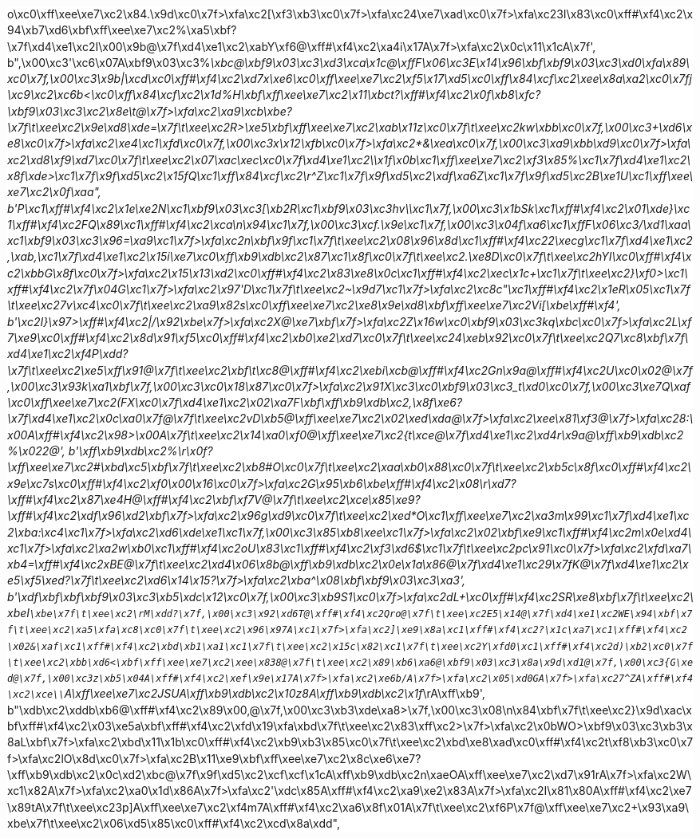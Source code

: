 o\xc0\xff\xee\xe7\xc2\x84.\x9d\xc0\x7f>\xfa\xc2[\xf3\xb3\xc0\x7f>\xfa\xc24\xe7\xad\xc0\x7f>\xfa\xc23I\x83\xc0\xff#\xf4\xc2\x94\xb7\xd6\xbf\xff\xee\xe7\xc2%\xa5\xbf?\x7f\xd4\xe1\xc2I\x00\x9b@\x7f\xd4\xe1\xc2\xabY\xf6@\xff#\xf4\xc2\xa4i\x17A\x7f>\xfa\xc2\x0c\x11\x1cA\x7f', b",\x00\xc3'\xc6\x07A\xbf9\x03\xc3%_\xbc@\xbf9\x03\xc3\xd3\xca\x1c@\xffF\x06\xc3E\x14\x96\xbf\xbf9\x03\xc3\xd0\xfa\x89\xc0\x7f,\x00\xc3\x9b|\xcd\xc0\xff#\xf4\xc2\xd7x\xe6\xc0\xff\xee\xe7\xc2\xf5\x17\xd5\xc0\xff\x84\xcf\xc2\xee\x8a\xa2\xc0\x7fj\xc9\xc2\xc6b<\xc0\xff\x84\xcf\xc2\x1d%H\xbf\xff\xee\xe7\xc2\x11\xbct?\xff#\xf4\xc2\x0f\xb8\xfc?\xbf9\x03\xc3\xc2\x8e\t@\x7f>\xfa\xc2\xa9\xcb\xbe?\x7f\t\xee\xc2\x9e\xd8\xde=\x7f\t\xee\xc2R>\xe5\xbf\xff\xee\xe7\xc2\xab\x11z\xc0\x7f\t\xee\xc2kw\xbb\xc0\x7f,\x00\xc3+\xd6\xe8\xc0\x7f>\xfa\xc2\xe4\xc1\xfd\xc0\x7f,\x00\xc3x\x12\xfb\xc0\x7f>\xfa\xc2*&\xea\xc0\x7f,\x00\xc3\xa9\xbb\xd9\xc0\x7f>\xfa\xc2\xd8\xf9\xd7\xc0\x7f\t\xee\xc2\x07\xac\xec\xc0\x7f\xd4\xe1\xc2\\\x1f\x0b\xc1\xff\xee\xe7\xc2\xf3\x85%\xc1\x7f\xd4\xe1\xc2\x8f\xde>\xc1\x7f\x9f\xd5\xc2\x15fQ\xc1\xff\x84\xcf\xc2\r^Z\xc1\x7f\x9f\xd5\xc2\xdf\xa6Z\xc1\x7f\x9f\xd5\xc2B\xe1U\xc1\xff\xee\xe7\xc2\x0f\xaa", b'P\xc1\xff#\xf4\xc2\x1e\xe2N\xc1\xbf9\x03\xc3[\xb2R\xc1\xbf9\x03\xc3hv\\\xc1\x7f,\x00\xc3\x1bSk\xc1\xff#\xf4\xc2\x01\xde}\xc1\xff#\xf4\xc2FQ\x89\xc1\xff#\xf4\xc2\xca\n\x94\xc1\x7f,\x00\xc3\xcf.\x9e\xc1\x7f,\x00\xc3\x04f\xa6\xc1\xffF\x06\xc3/\xd1\xaa\xc1\xbf9\x03\xc3\x96=\xa9\xc1\x7f>\xfa\xc2n\xbf\x9f\xc1\x7f\t\xee\xc2\x08\x96\x8d\xc1\xff#\xf4\xc22\xecg\xc1\x7f\xd4\xe1\xc2,\xab,\xc1\x7f\xd4\xe1\xc2\x15i\xe7\xc0\xff\xb9\xdb\xc2\x87\xc1\x8f\xc0\x7f\t\xee\xc2.\xe8D\xc0\x7f\t\xee\xc2hYI\xc0\xff#\xf4\xc2\xbbG\x8f\xc0\x7f>\xfa\xc2\x15\x13\xd2\xc0\xff#\xf4\xc2\x83\xe8\x0c\xc1\xff#\xf4\xc2\xec\x1c+\xc1\x7f\t\xee\xc2}\xf0>\xc1\xff#\xf4\xc2\x7f\x04G\xc1\x7f>\xfa\xc2\x97\'D\xc1\x7f\t\xee\xc2~\x9d7\xc1\x7f>\xfa\xc2\xc8c"\xc1\xff#\xf4\xc2\x1eR\x05\xc1\x7f\t\xee\xc27v\xc4\xc0\x7f\t\xee\xc2\xa9\x82s\xc0\xff\xee\xe7\xc2\xe8\x9e\xd8\xbf\xff\xee\xe7\xc2Vi[\xbe\xff#\xf4', b'\xc2I}\x97>\xff#\xf4\xc2|/\x92\xbe\x7f>\xfa\xc2X@\xe7\xbf\x7f>\xfa\xc2Z\x16w\xc0\xbf9\x03\xc3kq\xbc\xc0\x7f>\xfa\xc2L\xf7\xe9\xc0\xff#\xf4\xc2\x8d\x91\xf5\xc0\xff#\xf4\xc2\xb0\xe2\xd7\xc0\x7f\t\xee\xc24\xeb\x92\xc0\x7f\t\xee\xc2Q7\xc8\xbf\x7f\xd4\xe1\xc2\xf4P\xdd?\x7f\t\xee\xc2\xe5\xff\x91@\x7f\t\xee\xc2\xbf\t\xc8@\xff#\xf4\xc2\xebi\xcb@\xff#\xf4\xc2Gn\x9a@\xff#\xf4\xc2U\xc0\x02@\x7f,\x00\xc3\x93k\xa1\xbf\x7f,\x00\xc3\xc0\x18\x87\xc0\x7f>\xfa\xc2\x91X\xc3\xc0\xbf9\x03\xc3_t\xd0\xc0\x7f,\x00\xc3\xe7Q\xaf\xc0\xff\xee\xe7\xc2(FX\xc0\x7f\xd4\xe1\xc2\x02\xa7F\xbf\xff\xb9\xdb\xc2,\x8f\xe6?\x7f\xd4\xe1\xc2\x0c\xa0\x7f@\x7f\t\xee\xc2vD\xb5@\xff\xee\xe7\xc2\x02\xed\xda@\x7f>\xfa\xc2\xee\x81\xf3@\x7f>\xfa\xc28:\x00A\xff#\xf4\xc2\x98>\x00A\x7f\t\xee\xc2\x14\xa0\xf0@\xff\xee\xe7\xc2{t\xce@\x7f\xd4\xe1\xc2\xd4r\x9a@\xff\xb9\xdb\xc2%\x022@', b'\xff\xb9\xdb\xc2%\r\x0f?\xff\xee\xe7\xc2#\xbd\xc5\xbf\x7f\t\xee\xc2\xb8#O\xc0\x7f\t\xee\xc2\xaa\xb0\x88\xc0\x7f\t\xee\xc2\xb5c\x8f\xc0\xff#\xf4\xc2\x9e\xc7s\xc0\xff#\xf4\xc2\xf0\x00\x16\xc0\x7f>\xfa\xc2G\x95\xb6\xbe\xff#\xf4\xc2\x08\r\xd7?\xff#\xf4\xc2\x87\xe4H@\xff#\xf4\xc2\xbf\xf7V@\x7f\t\xee\xc2\xce\x85\xe9?\xff#\xf4\xc2\xdf\x96\xd2\xbf\x7f>\xfa\xc2\x96g\xd9\xc0\x7f\t\xee\xc2\xed*O\xc1\xff\xee\xe7\xc2\xa3m\x99\xc1\x7f\xd4\xe1\xc2\xba:\xc4\xc1\x7f>\xfa\xc2\xd6\xde\xe1\xc1\x7f,\x00\xc3\x85\xb8\xee\xc1\x7f>\xfa\xc2\x02\xbf\xe9\xc1\xff#\xf4\xc2m\x0e\xd4\xc1\x7f>\xfa\xc2\xa2w\xb0\xc1\xff#\xf4\xc2oU\x83\xc1\xff#\xf4\xc2\xf3\xd6$\xc1\x7f\t\xee\xc2pc\x91\xc0\x7f>\xfa\xc2\xfd\xa7\xb4=\xff#\xf4\xc2xBE@\x7f\t\xee\xc2\xd4\x06\x8b@\xff\xb9\xdb\xc2\x0e\x1a\x86@\x7f\xd4\xe1\xc29\x7fK@\x7f\xd4\xe1\xc2\xe5\xf5\xed?\x7f\t\xee\xc2\xd6\x14\x15?\x7f>\xfa\xc2\xba^\x08\xbf\xbf9\x03\xc3\xa3', b'\xdf\xbf\xbf\xbf9\x03\xc3\xb5\xdc\x12\xc0\x7f,\x00\xc3\xb9S1\xc0\x7f>\xfa\xc2dL+\xc0\xff#\xf4\xc2SR\xe8\xbf\x7f\t\xee\xc2\xbeI`\xbe\x7f\t\xee\xc2\rM\xdd?\x7f,\x00\xc3\x92\xd6T@\xff#\xf4\xc2Qro@\x7f\t\xee\xc2E5\x14@\x7f\xd4\xe1\xc2WE\x94\xbf\x7f\t\xee\xc2\xa5\xfa\xc8\xc0\x7f\t\xee\xc2\x96\x97A\xc1\x7f>\xfa\xc2]\xe9\x8a\xc1\xff#\xf4\xc2?\x1c\xa7\xc1\xff#\xf4\xc2\x02&\xaf\xc1\xff#\xf4\xc2\xbd\xb1\xa1\xc1\x7f\t\xee\xc2\x15c\x82\xc1\x7f\t\xee\xc2Y\xfd0\xc1\xff#\xf4\xc2d)\xb2\xc0\x7f\t\xee\xc2\xbb\xd6<\xbf\xff\xee\xe7\xc2\xee\x838@\x7f\t\xee\xc2\x89\xb6\xa6@\xbf9\x03\xc3\x8a\x9d\xd1@\x7f,\x00\xc3{G\xed@\x7f,\x00\xc3z\xb5\x04A\xff#\xf4\xc2\xef\x9e\x17A\x7f>\xfa\xc2\xe6b/A\x7f>\xfa\xc2\x05\xd0GA\x7f>\xfa\xc27^ZA\xff#\xf4\xc2\xce\\`A\xff\xee\xe7\xc2JSUA\xff\xb9\xdb\xc2\x10z8A\xff\xb9\xdb\xc2\x1f_\rA\xff\xb9', b"\xdb\xc2\xddb\xb6@\xff#\xf4\xc2\x89\x00,@\x7f,\x00\xc3\xb3\xde\xa8>\x7f,\x00\xc3\x08\n\x84\xbf\x7f\t\xee\xc2}\x9d\xac\xbf\xff#\xf4\xc2\x03\xe5a\xbf\xff#\xf4\xc2\xfd\x19\xfa\xbd\x7f\t\xee\xc2\x83\xff\xc2>\x7f>\xfa\xc2\x0bWO>\xbf9\x03\xc3\xb3\x8aL\xbf\x7f>\xfa\xc2\xbd\x11\x1b\xc0\xff#\xf4\xc2\xb9\xb3\x85\xc0\x7f\t\xee\xc2\xbd\xe8\xad\xc0\xff#\xf4\xc2t\xf8\xb3\xc0\x7f>\xfa\xc2lO\x8d\xc0\x7f>\xfa\xc2B\x11\xe9\xbf\xff\xee\xe7\xc2\x8c\xe6\xe7?\xff\xb9\xdb\xc2\x0c\xd2\xbc@\x7f\x9f\xd5\xc2\xcf\xcf\x1cA\xff\xb9\xdb\xc2n\xaeOA\xff\xee\xe7\xc2\xd7\x91rA\x7f>\xfa\xc2W\xc1\x82A\x7f>\xfa\xc2\xa0\x1d\x86A\x7f>\xfa\xc2'\xdc\x85A\xff#\xf4\xc2\xa9\xe2\x83A\x7f>\xfa\xc2I\x81\x80A\xff#\xf4\xc2\xe7\x89tA\x7f\t\xee\xc23p]A\xff\xee\xe7\xc2\xf4m7A\xff#\xf4\xc2\xa6\x8f\x01A\x7f\t\xee\xc2\xf6P\x7f@\xff\xee\xe7\xc2+\x93\xa9\xbe\x7f\t\xee\xc2\x06\xd5\x85\xc0\xff#\xf4\xc2\xcd\x8a\xdd",
